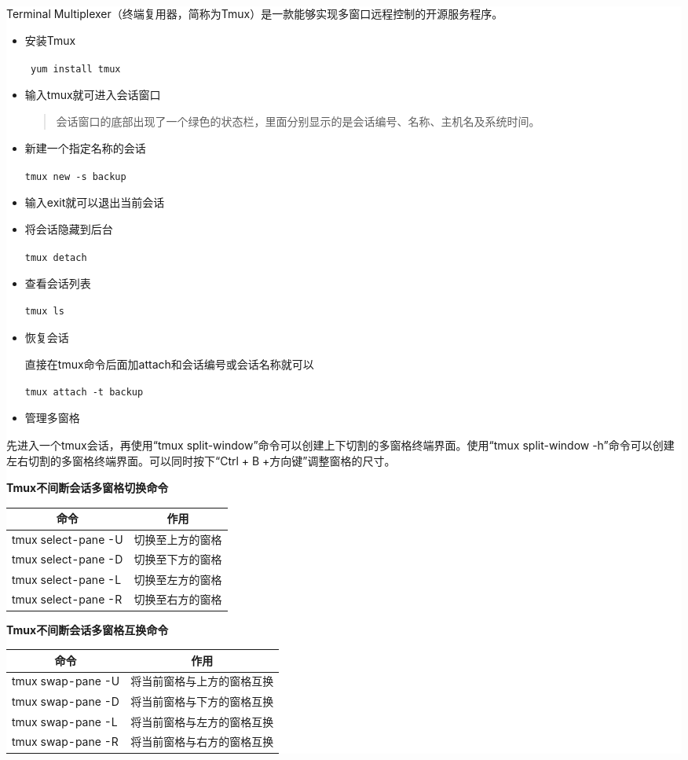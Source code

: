 Terminal Multiplexer（终端复用器，简称为Tmux）是一款能够实现多窗口远程控制的开源服务程序。

* 安装Tmux

    ```
     yum install tmux
    ```
    
* 输入tmux就可进入会话窗口
	
	> 会话窗口的底部出现了一个绿色的状态栏，里面分别显示的是会话编号、名称、主机名及系统时间。
	
* 新建一个指定名称的会话
    ```
    tmux new -s backup
    ```
    
* 输入exit就可以退出当前会话

* 将会话隐藏到后台
    ```
    tmux detach
    ```

* 查看会话列表
    ```
    tmux ls
    ```

* 恢复会话

	直接在tmux命令后面加attach和会话编号或会话名称就可以
    ```
    tmux attach -t backup
    ```

* 管理多窗格

先进入一个tmux会话，再使用“tmux split-window”命令可以创建上下切割的多窗格终端界面。使用“tmux split-window -h”命令可以创建左右切割的多窗格终端界面。可以同时按下“Ctrl + B +方向键”调整窗格的尺寸。

**Tmux不间断会话多窗格切换命令**

| 命令                | 作用             |
| ------------------- | ---------------- |
| tmux select-pane -U | 切换至上方的窗格 |
| tmux select-pane -D | 切换至下方的窗格 |
| tmux select-pane -L | 切换至左方的窗格 |
| tmux select-pane -R | 切换至右方的窗格 |

**Tmux不间断会话多窗格互换命令**

| 命令              | 作用                       |
| ----------------- | -------------------------- |
| tmux swap-pane -U | 将当前窗格与上方的窗格互换 |
| tmux swap-pane -D | 将当前窗格与下方的窗格互换 |
| tmux swap-pane -L | 将当前窗格与左方的窗格互换 |
| tmux swap-pane -R | 将当前窗格与右方的窗格互换 |
